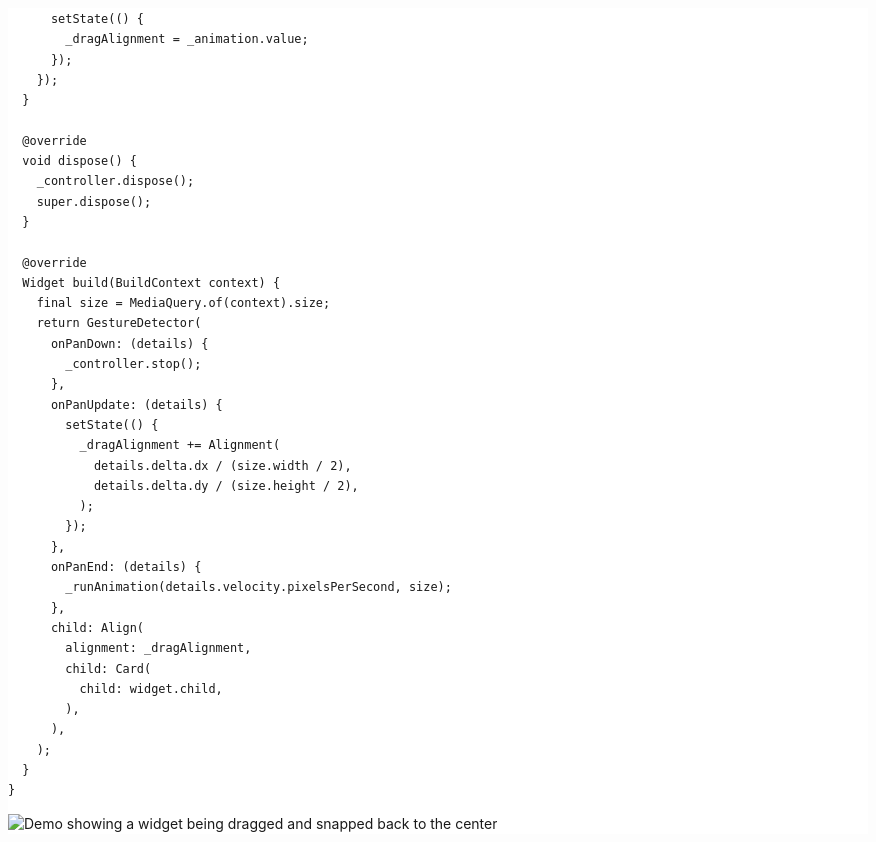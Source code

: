 ```run-dartpad:theme-light:mode-flutter:run-true:width-100%:height-600px:split-60:ga_id-interactive_example:null_safety-true
      setState(() {
        _dragAlignment = _animation.value;
      });
    });
  }

  @override
  void dispose() {
    _controller.dispose();
    super.dispose();
  }

  @override
  Widget build(BuildContext context) {
    final size = MediaQuery.of(context).size;
    return GestureDetector(
      onPanDown: (details) {
        _controller.stop();
      },
      onPanUpdate: (details) {
        setState(() {
          _dragAlignment += Alignment(
            details.delta.dx / (size.width / 2),
            details.delta.dy / (size.height / 2),
          );
        });
      },
      onPanEnd: (details) {
        _runAnimation(details.velocity.pixelsPerSecond, size);
      },
      child: Align(
        alignment: _dragAlignment,
        child: Card(
          child: widget.child,
        ),
      ),
    );
  }
}
```

<noscript>
  <img src="/images/cookbook/animation-physics-card-drag.gif" alt="Demo showing a widget being dragged and snapped back to the center" class="site-mobile-screenshot" />
</noscript>

[Align]: {{site.api}}/flutter/widgets/Align-class.html
[Alignment]: {{site.api}}/flutter/painting/Alignment-class.html
[AnimationController]: {{site.api}}/flutter/animation/AnimationController-class.html
[GestureDetector]: {{site.api}}/flutter/widgets/GestureDetector-class.html
[SingleTickerProviderStateMixin]: {{site.api}}/flutter/widgets/SingleTickerProviderStateMixin-mixin.html
[TickerProvider]: {{site.api}}/flutter/scheduler/TickerProvider-class.html
[MediaQuery]: {{site.api}}/flutter/widgets/MediaQuery-class.html
[DragEndDetails]: {{site.api}}/flutter/gestures/DragEndDetails-class.html
[SpringSimulation]: {{site.api}}/flutter/physics/SpringSimulation-class.html
